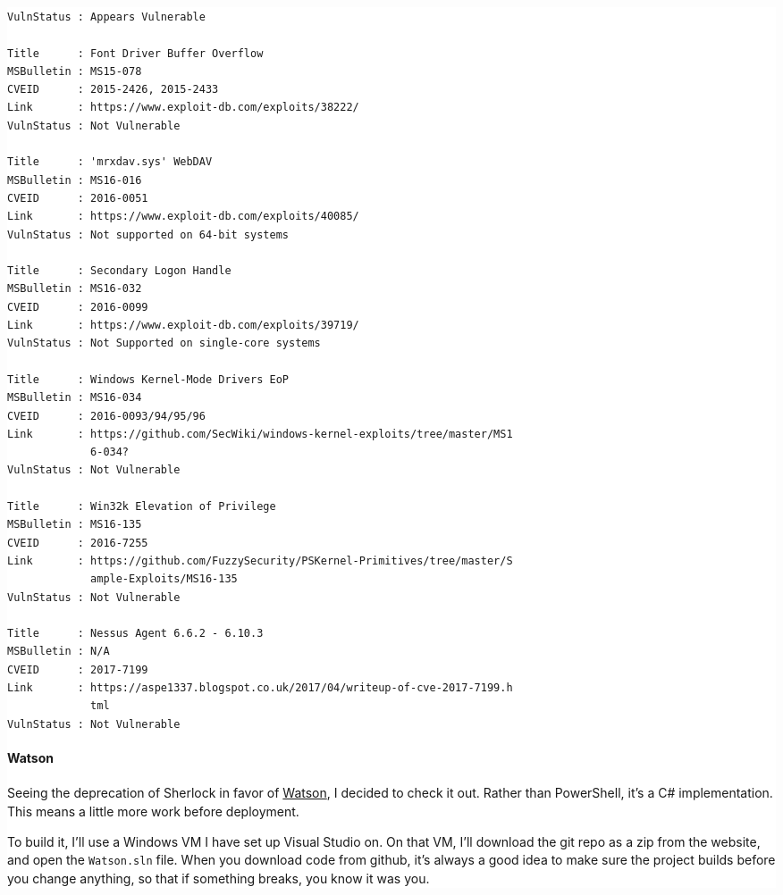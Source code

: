 ```
VulnStatus : Appears Vulnerable

Title      : Font Driver Buffer Overflow
MSBulletin : MS15-078
CVEID      : 2015-2426, 2015-2433
Link       : https://www.exploit-db.com/exploits/38222/
VulnStatus : Not Vulnerable

Title      : 'mrxdav.sys' WebDAV
MSBulletin : MS16-016
CVEID      : 2016-0051
Link       : https://www.exploit-db.com/exploits/40085/
VulnStatus : Not supported on 64-bit systems

Title      : Secondary Logon Handle
MSBulletin : MS16-032
CVEID      : 2016-0099
Link       : https://www.exploit-db.com/exploits/39719/
VulnStatus : Not Supported on single-core systems

Title      : Windows Kernel-Mode Drivers EoP
MSBulletin : MS16-034
CVEID      : 2016-0093/94/95/96
Link       : https://github.com/SecWiki/windows-kernel-exploits/tree/master/MS1
             6-034?
VulnStatus : Not Vulnerable

Title      : Win32k Elevation of Privilege
MSBulletin : MS16-135
CVEID      : 2016-7255
Link       : https://github.com/FuzzySecurity/PSKernel-Primitives/tree/master/S
             ample-Exploits/MS16-135
VulnStatus : Not Vulnerable

Title      : Nessus Agent 6.6.2 - 6.10.3
MSBulletin : N/A
CVEID      : 2017-7199
Link       : https://aspe1337.blogspot.co.uk/2017/04/writeup-of-cve-2017-7199.h
             tml
VulnStatus : Not Vulnerable

```

#### Watson

Seeing the deprecation of Sherlock in favor of [Watson](https://github.com/rasta-mouse/Watson), I decided to check it out. Rather than PowerShell, it’s a C# implementation. This means a little more work before deployment.

To build it, I’ll use a Windows VM I have set up Visual Studio on. On that VM, I’ll download the git repo as a zip from the website, and open the `Watson.sln` file. When you download code from github, it’s always a good idea to make sure the project builds before you change anything, so that if something breaks, you know it was you.
